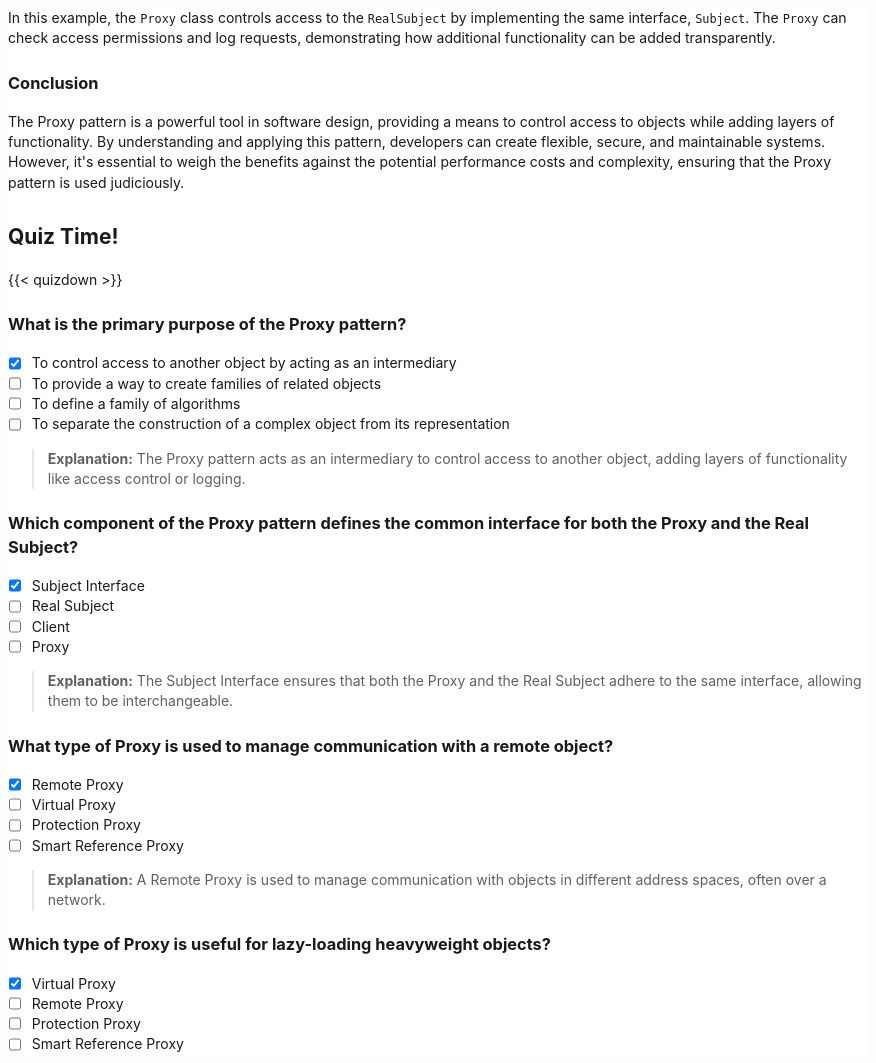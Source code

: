 In this example, the `Proxy` class controls access to the `RealSubject` by implementing the same interface, `Subject`. The `Proxy` can check access permissions and log requests, demonstrating how additional functionality can be added transparently.

### Conclusion

The Proxy pattern is a powerful tool in software design, providing a means to control access to objects while adding layers of functionality. By understanding and applying this pattern, developers can create flexible, secure, and maintainable systems. However, it's essential to weigh the benefits against the potential performance costs and complexity, ensuring that the Proxy pattern is used judiciously.

## Quiz Time!

{{< quizdown >}}

### What is the primary purpose of the Proxy pattern?

- [x] To control access to another object by acting as an intermediary
- [ ] To provide a way to create families of related objects
- [ ] To define a family of algorithms
- [ ] To separate the construction of a complex object from its representation

> **Explanation:** The Proxy pattern acts as an intermediary to control access to another object, adding layers of functionality like access control or logging.

### Which component of the Proxy pattern defines the common interface for both the Proxy and the Real Subject?

- [x] Subject Interface
- [ ] Real Subject
- [ ] Client
- [ ] Proxy

> **Explanation:** The Subject Interface ensures that both the Proxy and the Real Subject adhere to the same interface, allowing them to be interchangeable.

### What type of Proxy is used to manage communication with a remote object?

- [x] Remote Proxy
- [ ] Virtual Proxy
- [ ] Protection Proxy
- [ ] Smart Reference Proxy

> **Explanation:** A Remote Proxy is used to manage communication with objects in different address spaces, often over a network.

### Which type of Proxy is useful for lazy-loading heavyweight objects?

- [x] Virtual Proxy
- [ ] Remote Proxy
- [ ] Protection Proxy
- [ ] Smart Reference Proxy
